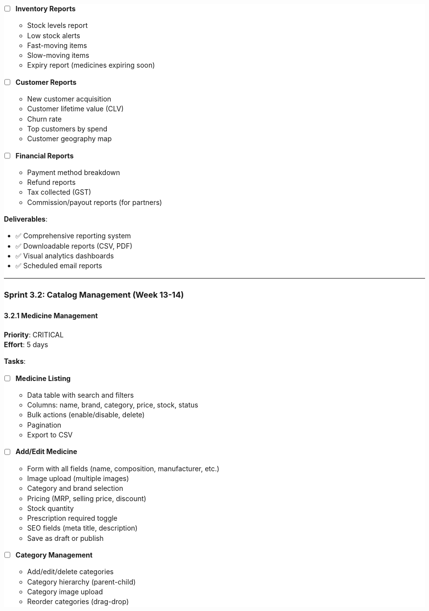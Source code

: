 - [ ] **Inventory Reports**
  - Stock levels report
  - Low stock alerts
  - Fast-moving items
  - Slow-moving items
  - Expiry report (medicines expiring soon)
  
- [ ] **Customer Reports**
  - New customer acquisition
  - Customer lifetime value (CLV)
  - Churn rate
  - Top customers by spend
  - Customer geography map
  
- [ ] **Financial Reports**
  - Payment method breakdown
  - Refund reports
  - Tax collected (GST)
  - Commission/payout reports (for partners)

**Deliverables**:
- ✅ Comprehensive reporting system
- ✅ Downloadable reports (CSV, PDF)
- ✅ Visual analytics dashboards
- ✅ Scheduled email reports

---

### Sprint 3.2: Catalog Management (Week 13-14)

#### 3.2.1 Medicine Management
**Priority**: CRITICAL  
**Effort**: 5 days

**Tasks**:
- [ ] **Medicine Listing**
  - Data table with search and filters
  - Columns: name, brand, category, price, stock, status
  - Bulk actions (enable/disable, delete)
  - Pagination
  - Export to CSV
  
- [ ] **Add/Edit Medicine**
  - Form with all fields (name, composition, manufacturer, etc.)
  - Image upload (multiple images)
  - Category and brand selection
  - Pricing (MRP, selling price, discount)
  - Stock quantity
  - Prescription required toggle
  - SEO fields (meta title, description)
  - Save as draft or publish
  
- [ ] **Category Management**
  - Add/edit/delete categories
  - Category hierarchy (parent-child)
  - Category image upload
  - Reorder categories (drag-drop)
  